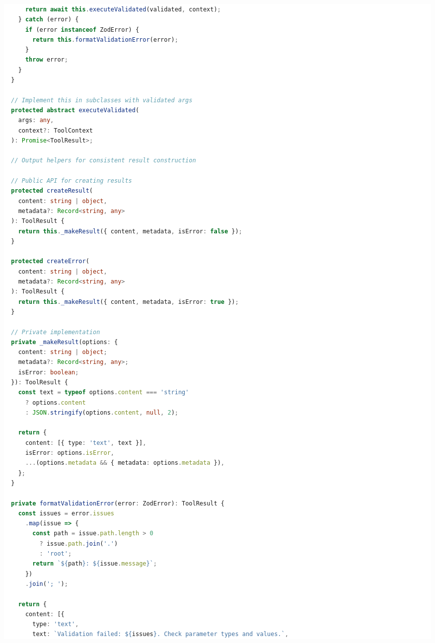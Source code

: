```typescript
      return await this.executeValidated(validated, context);
    } catch (error) {
      if (error instanceof ZodError) {
        return this.formatValidationError(error);
      }
      throw error;
    }
  }
  
  // Implement this in subclasses with validated args
  protected abstract executeValidated(
    args: any,
    context?: ToolContext
  ): Promise<ToolResult>;
  
  // Output helpers for consistent result construction
  
  // Public API for creating results
  protected createResult(
    content: string | object,
    metadata?: Record<string, any>
  ): ToolResult {
    return this._makeResult({ content, metadata, isError: false });
  }
  
  protected createError(
    content: string | object,
    metadata?: Record<string, any>
  ): ToolResult {
    return this._makeResult({ content, metadata, isError: true });
  }
  
  // Private implementation
  private _makeResult(options: {
    content: string | object;
    metadata?: Record<string, any>;
    isError: boolean;
  }): ToolResult {
    const text = typeof options.content === 'string' 
      ? options.content 
      : JSON.stringify(options.content, null, 2);
    
    return {
      content: [{ type: 'text', text }],
      isError: options.isError,
      ...(options.metadata && { metadata: options.metadata }),
    };
  }
  
  private formatValidationError(error: ZodError): ToolResult {
    const issues = error.issues
      .map(issue => {
        const path = issue.path.length > 0 
          ? issue.path.join('.') 
          : 'root';
        return `${path}: ${issue.message}`;
      })
      .join('; ');
    
    return {
      content: [{
        type: 'text',
        text: `Validation failed: ${issues}. Check parameter types and values.`,
```